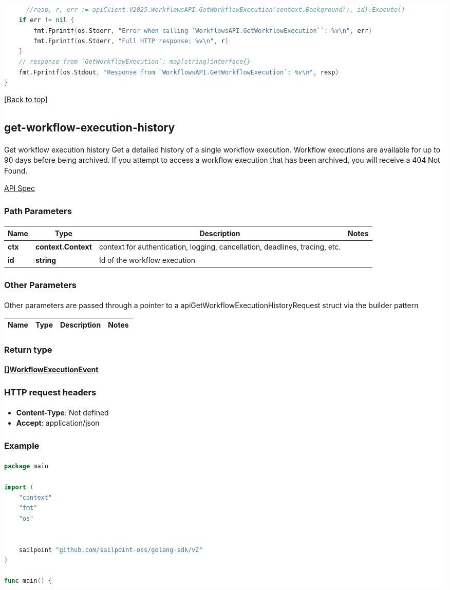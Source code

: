 ```go
	  //resp, r, err := apiClient.V2025.WorkflowsAPI.GetWorkflowExecution(context.Background(), id).Execute()
    if err != nil {
	    fmt.Fprintf(os.Stderr, "Error when calling `WorkflowsAPI.GetWorkflowExecution``: %v\n", err)
	    fmt.Fprintf(os.Stderr, "Full HTTP response: %v\n", r)
    }
    // response from `GetWorkflowExecution`: map[string]interface{}
    fmt.Fprintf(os.Stdout, "Response from `WorkflowsAPI.GetWorkflowExecution`: %v\n", resp)
}
```

[[Back to top]](#)

## get-workflow-execution-history
Get workflow execution history
Get a detailed history of a single workflow execution.  Workflow executions are available for up to 90 days before being archived.  If you attempt to access a workflow execution that has been archived, you will receive a 404 Not Found.

[API Spec](https://developer.sailpoint.com/docs/api/v2025/get-workflow-execution-history)

### Path Parameters


Name | Type | Description  | Notes
------------- | ------------- | ------------- | -------------
**ctx** | **context.Context** | context for authentication, logging, cancellation, deadlines, tracing, etc.
**id** | **string** | Id of the workflow execution | 

### Other Parameters

Other parameters are passed through a pointer to a apiGetWorkflowExecutionHistoryRequest struct via the builder pattern


Name | Type | Description  | Notes
------------- | ------------- | ------------- | -------------


### Return type

[**[]WorkflowExecutionEvent**](../models/workflow-execution-event)

### HTTP request headers

- **Content-Type**: Not defined
- **Accept**: application/json

### Example

```go
package main

import (
	"context"
	"fmt"
	"os"
  
    
	sailpoint "github.com/sailpoint-oss/golang-sdk/v2"
)

func main() {
```